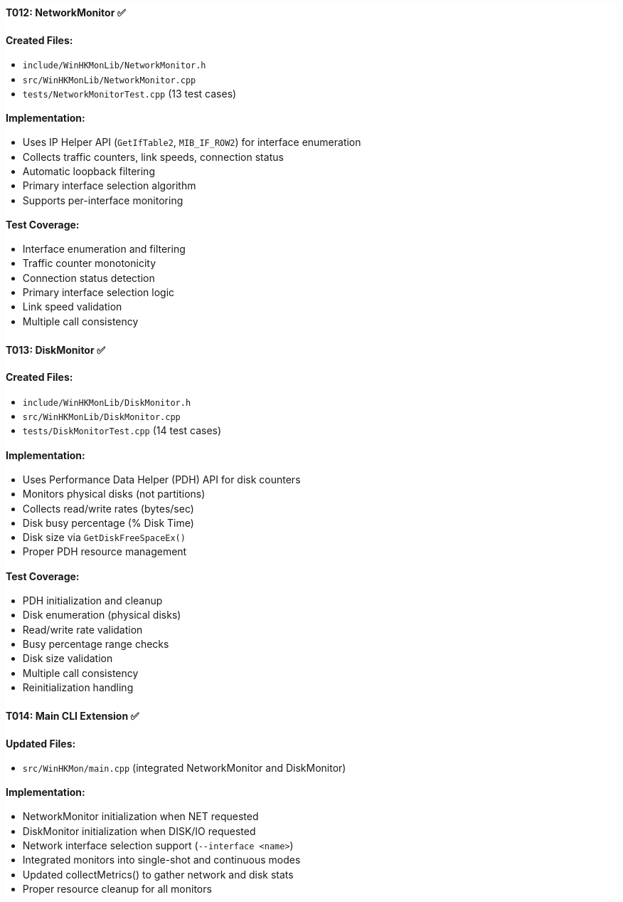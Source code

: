 #### T012: NetworkMonitor ✅
**Created Files:**
- `include/WinHKMonLib/NetworkMonitor.h`
- `src/WinHKMonLib/NetworkMonitor.cpp`
- `tests/NetworkMonitorTest.cpp` (13 test cases)

**Implementation:**
- Uses IP Helper API (`GetIfTable2`, `MIB_IF_ROW2`) for interface enumeration
- Collects traffic counters, link speeds, connection status
- Automatic loopback filtering
- Primary interface selection algorithm
- Supports per-interface monitoring

**Test Coverage:**
- Interface enumeration and filtering
- Traffic counter monotonicity
- Connection status detection
- Primary interface selection logic
- Link speed validation
- Multiple call consistency

#### T013: DiskMonitor ✅
**Created Files:**
- `include/WinHKMonLib/DiskMonitor.h`
- `src/WinHKMonLib/DiskMonitor.cpp`
- `tests/DiskMonitorTest.cpp` (14 test cases)

**Implementation:**
- Uses Performance Data Helper (PDH) API for disk counters
- Monitors physical disks (not partitions)
- Collects read/write rates (bytes/sec)
- Disk busy percentage (% Disk Time)
- Disk size via `GetDiskFreeSpaceEx()`
- Proper PDH resource management

**Test Coverage:**
- PDH initialization and cleanup
- Disk enumeration (physical disks)
- Read/write rate validation
- Busy percentage range checks
- Disk size validation
- Multiple call consistency
- Reinitialization handling

#### T014: Main CLI Extension ✅
**Updated Files:**
- `src/WinHKMon/main.cpp` (integrated NetworkMonitor and DiskMonitor)

**Implementation:**
- NetworkMonitor initialization when NET requested
- DiskMonitor initialization when DISK/IO requested
- Network interface selection support (`--interface <name>`)
- Integrated monitors into single-shot and continuous modes
- Updated collectMetrics() to gather network and disk stats
- Proper resource cleanup for all monitors
